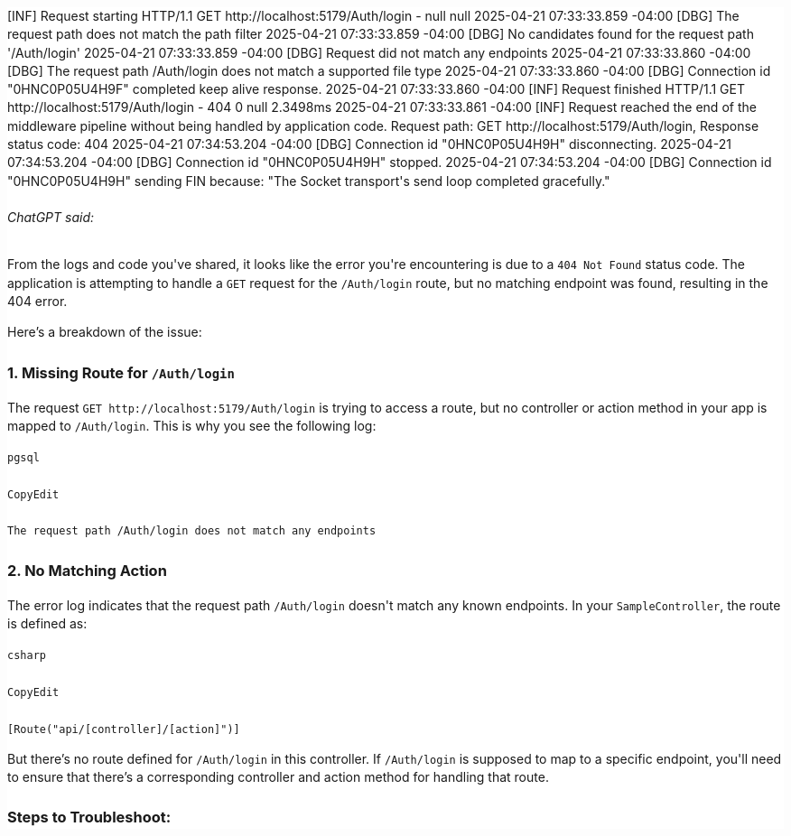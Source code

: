 [INF] Request starting HTTP/1.1 GET http://localhost:5179/Auth/login - null
null 2025-04-21 07:33:33.859 -04:00 [DBG] The request path does not match the
path filter 2025-04-21 07:33:33.859 -04:00 [DBG] No candidates found for the
request path '/Auth/login' 2025-04-21 07:33:33.859 -04:00 [DBG] Request did
not match any endpoints 2025-04-21 07:33:33.860 -04:00 [DBG] The request path
/Auth/login does not match a supported file type 2025-04-21 07:33:33.860
-04:00 [DBG] Connection id "0HNC0P05U4H9F" completed keep alive response.
2025-04-21 07:33:33.860 -04:00 [INF] Request finished HTTP/1.1 GET
http://localhost:5179/Auth/login - 404 0 null 2.3498ms 2025-04-21 07:33:33.861
-04:00 [INF] Request reached the end of the middleware pipeline without being
handled by application code. Request path: GET
http://localhost:5179/Auth/login, Response status code: 404 2025-04-21
07:34:53.204 -04:00 [DBG] Connection id "0HNC0P05U4H9H" disconnecting.
2025-04-21 07:34:53.204 -04:00 [DBG] Connection id "0HNC0P05U4H9H" stopped.
2025-04-21 07:34:53.204 -04:00 [DBG] Connection id "0HNC0P05U4H9H" sending FIN
because: "The Socket transport's send loop completed gracefully."

###### ChatGPT said:

From the logs and code you've shared, it looks like the error you're
encountering is due to a `404 Not Found` status code. The application is
attempting to handle a `GET` request for the `/Auth/login` route, but no
matching endpoint was found, resulting in the 404 error.

Here’s a breakdown of the issue:

### 1. **Missing Route for `/Auth/login`**

The request `GET http://localhost:5179/Auth/login` is trying to access a
route, but no controller or action method in your app is mapped to
`/Auth/login`. This is why you see the following log:

    pgsql

    CopyEdit

    The request path /Auth/login does not match any endpoints

### 2. **No Matching Action**

The error log indicates that the request path `/Auth/login` doesn't match any
known endpoints. In your `SampleController`, the route is defined as:

    csharp

    CopyEdit

    [Route("api/[controller]/[action]")]

But there’s no route defined for `/Auth/login` in this controller. If
`/Auth/login` is supposed to map to a specific endpoint, you'll need to ensure
that there’s a corresponding controller and action method for handling that
route.

### Steps to Troubleshoot:
